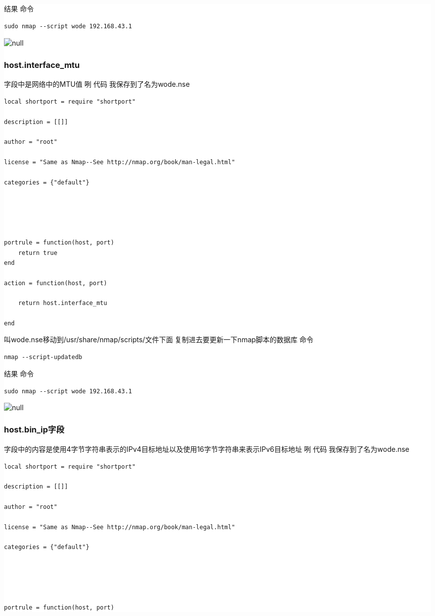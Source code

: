 结果 命令  
```
sudo nmap --script wode 192.168.43.1
```  
  
![](https://mmbiz.qpic.cn/mmbiz_png/b76VA5DEYFBgHEHvll1ia3R0N4Zc1nuI0VauKk8JkPVfcuzVJVhicEAw6KV9QABpntMH7buKnzTexYT6C2oFjvhg/640?wx_fmt=png&from=appmsg "null")  
### host.interface_mtu  
  
字段中是网络中的MTU值 咧 代码 我保存到了名为wode.nse  
```
local shortport = require "shortport"

description = [[]]

author = "root"

license = "Same as Nmap--See http://nmap.org/book/man-legal.html"

categories = {"default"}





portrule = function(host, port)
    return true
end

action = function(host, port)

    return host.interface_mtu

end
```  
  
叫wode.nse移动到/usr/share/nmap/scripts/文件下面 复制进去要更新一下nmap脚本的数据库 命令  
```
nmap --script-updatedb
```  
  
结果 命令  
```
sudo nmap --script wode 192.168.43.1
```  
  
![](https://mmbiz.qpic.cn/mmbiz_png/b76VA5DEYFBgHEHvll1ia3R0N4Zc1nuI0ibLxjejNFZ2TJvMoZz0ovts4X8ZIkQooyyfF0j8pcXcuhX3ObuiciaMUQ/640?wx_fmt=png&from=appmsg "null")  
### host.bin_ip字段  
  
字段中的内容是使用4字节字符串表示的IPv4目标地址以及使用16字节字符串来表示IPv6目标地址 咧 代码 我保存到了名为wode.nse  
```
local shortport = require "shortport"

description = [[]]

author = "root"

license = "Same as Nmap--See http://nmap.org/book/man-legal.html"

categories = {"default"}





portrule = function(host, port)
```